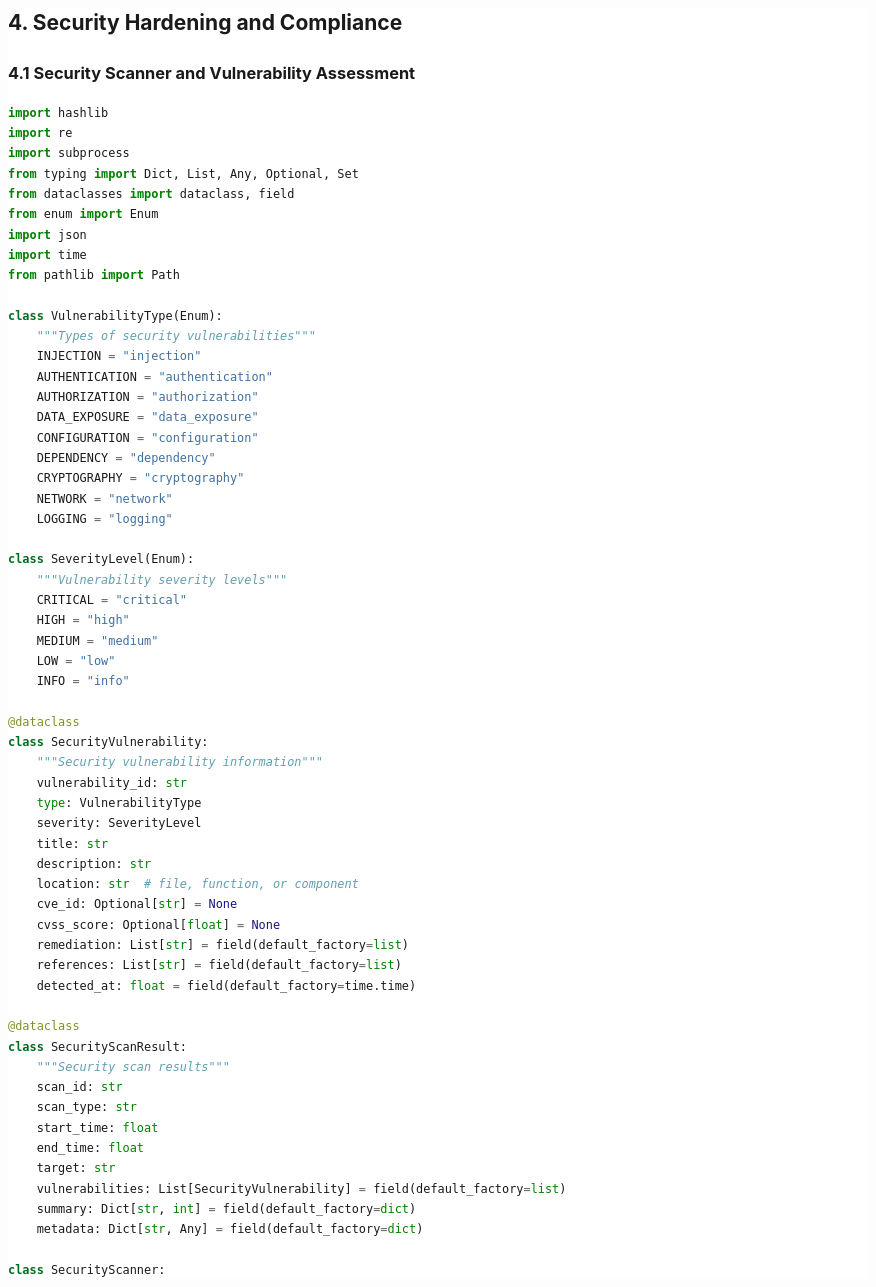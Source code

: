## 4. Security Hardening and Compliance

### 4.1 Security Scanner and Vulnerability Assessment

```python
import hashlib
import re
import subprocess
from typing import Dict, List, Any, Optional, Set
from dataclasses import dataclass, field
from enum import Enum
import json
import time
from pathlib import Path

class VulnerabilityType(Enum):
    """Types of security vulnerabilities"""
    INJECTION = "injection"
    AUTHENTICATION = "authentication"
    AUTHORIZATION = "authorization"
    DATA_EXPOSURE = "data_exposure"
    CONFIGURATION = "configuration"
    DEPENDENCY = "dependency"
    CRYPTOGRAPHY = "cryptography"
    NETWORK = "network"
    LOGGING = "logging"

class SeverityLevel(Enum):
    """Vulnerability severity levels"""
    CRITICAL = "critical"
    HIGH = "high"
    MEDIUM = "medium"
    LOW = "low"
    INFO = "info"

@dataclass
class SecurityVulnerability:
    """Security vulnerability information"""
    vulnerability_id: str
    type: VulnerabilityType
    severity: SeverityLevel
    title: str
    description: str
    location: str  # file, function, or component
    cve_id: Optional[str] = None
    cvss_score: Optional[float] = None
    remediation: List[str] = field(default_factory=list)
    references: List[str] = field(default_factory=list)
    detected_at: float = field(default_factory=time.time)

@dataclass
class SecurityScanResult:
    """Security scan results"""
    scan_id: str
    scan_type: str
    start_time: float
    end_time: float
    target: str
    vulnerabilities: List[SecurityVulnerability] = field(default_factory=list)
    summary: Dict[str, int] = field(default_factory=dict)
    metadata: Dict[str, Any] = field(default_factory=dict)

class SecurityScanner:
```